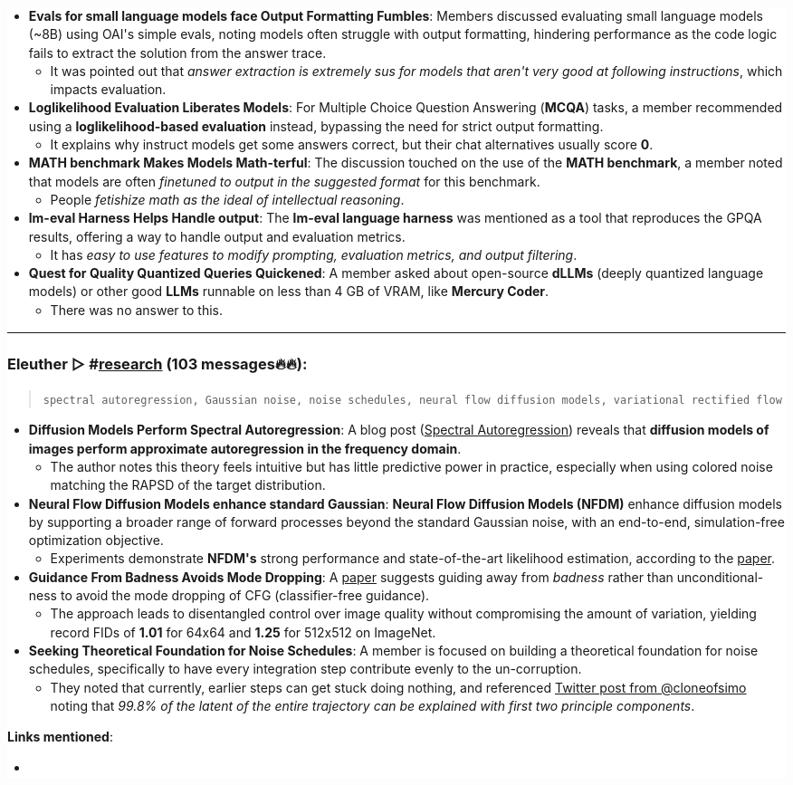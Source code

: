 
- **Evals for small language models face Output Formatting Fumbles**: Members discussed evaluating small language models (~8B) using OAI's simple evals, noting models often struggle with output formatting, hindering performance as the code logic fails to extract the solution from the answer trace.
   - It was pointed out that *answer extraction is extremely sus for models that aren't very good at following instructions*, which impacts evaluation.
- **Loglikelihood Evaluation Liberates Models**: For Multiple Choice Question Answering (**MCQA**) tasks, a member recommended using a **loglikelihood-based evaluation** instead, bypassing the need for strict output formatting.
   - It explains why instruct models get some answers correct, but their chat alternatives usually score **0**.
- **MATH benchmark Makes Models Math-terful**: The discussion touched on the use of the **MATH benchmark**, a member noted that models are often *finetuned to output in the suggested format* for this benchmark.
   - People *fetishize math as the ideal of intellectual reasoning*.
- **lm-eval Harness Helps Handle output**: The **lm-eval language harness** was mentioned as a tool that reproduces the GPQA results, offering a way to handle output and evaluation metrics.
   - It has *easy to use features to modify prompting, evaluation metrics, and output filtering*.
- **Quest for Quality Quantized Queries Quickened**: A member asked about open-source **dLLMs** (deeply quantized language models) or other good **LLMs** runnable on less than 4 GB of VRAM, like **Mercury Coder**.
   - There was no answer to this.


  

---


### **Eleuther ▷ #[research](https://discord.com/channels/729741769192767510/747850033994662000/1349071326576509049)** (103 messages🔥🔥): 

> `spectral autoregression, Gaussian noise, noise schedules, neural flow diffusion models, variational rectified flow` 


- **Diffusion Models Perform Spectral Autoregression**: A blog post ([Spectral Autoregression](https://sander.ai/2024/09/02/spectral-autoregression.html)) reveals that **diffusion models of images perform approximate autoregression in the frequency domain**.
   - The author notes this theory feels intuitive but has little predictive power in practice, especially when using colored noise matching the RAPSD of the target distribution.
- **Neural Flow Diffusion Models enhance standard Gaussian**: **Neural Flow Diffusion Models (NFDM)** enhance diffusion models by supporting a broader range of forward processes beyond the standard Gaussian noise, with an end-to-end, simulation-free optimization objective.
   - Experiments demonstrate **NFDM's** strong performance and state-of-the-art likelihood estimation, according to the [paper](https://arxiv.org/abs/2404.12940).
- **Guidance From Badness Avoids Mode Dropping**: A [paper](https://arxiv.org/abs/2406.02507) suggests guiding away from *badness* rather than unconditional-ness to avoid the mode dropping of CFG (classifier-free guidance).
   - The approach leads to disentangled control over image quality without compromising the amount of variation, yielding record FIDs of **1.01** for 64x64 and **1.25** for 512x512 on ImageNet.
- **Seeking Theoretical Foundation for Noise Schedules**: A member is focused on building a theoretical foundation for noise schedules, specifically to have every integration step contribute evenly to the un-corruption.
   - They noted that currently, earlier steps can get stuck doing nothing, and referenced [Twitter post from @cloneofsimo](https://x.com/cloneofsimo/status/1894086577632284975) noting that *99.8% of the latent of the entire trajectory can be explained with first two principle components*.


<div class="linksMentioned">

<strong>Links mentioned</strong>:

<ul>
<li>
